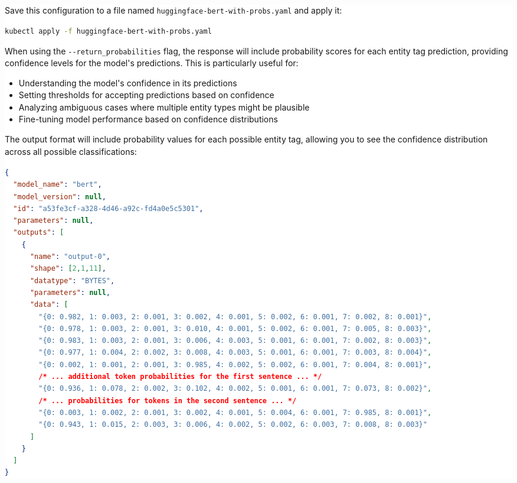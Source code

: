 Save this configuration to a file named `huggingface-bert-with-probs.yaml` and apply it:

```bash
kubectl apply -f huggingface-bert-with-probs.yaml
```

When using the `--return_probabilities` flag, the response will include probability scores for each entity tag prediction, providing confidence levels for the model's predictions. This is particularly useful for:

- Understanding the model's confidence in its predictions
- Setting thresholds for accepting predictions based on confidence
- Analyzing ambiguous cases where multiple entity types might be plausible
- Fine-tuning model performance based on confidence distributions

The output format will include probability values for each possible entity tag, allowing you to see the confidence distribution across all possible classifications:

```json
{
  "model_name": "bert",
  "model_version": null,
  "id": "a53fe3cf-a328-4d46-a92c-fd4a0e5c5301",
  "parameters": null,
  "outputs": [
    {
      "name": "output-0",
      "shape": [2,1,11],
      "datatype": "BYTES",
      "parameters": null,
      "data": [
        "{0: 0.982, 1: 0.003, 2: 0.001, 3: 0.002, 4: 0.001, 5: 0.002, 6: 0.001, 7: 0.002, 8: 0.001}",
        "{0: 0.978, 1: 0.003, 2: 0.001, 3: 0.010, 4: 0.001, 5: 0.002, 6: 0.001, 7: 0.005, 8: 0.003}",
        "{0: 0.983, 1: 0.003, 2: 0.001, 3: 0.006, 4: 0.003, 5: 0.001, 6: 0.001, 7: 0.002, 8: 0.003}",
        "{0: 0.977, 1: 0.004, 2: 0.002, 3: 0.008, 4: 0.003, 5: 0.001, 6: 0.001, 7: 0.003, 8: 0.004}",
        "{0: 0.002, 1: 0.001, 2: 0.001, 3: 0.985, 4: 0.002, 5: 0.002, 6: 0.001, 7: 0.004, 8: 0.001}",
        /* ... additional token probabilities for the first sentence ... */
        "{0: 0.936, 1: 0.078, 2: 0.002, 3: 0.102, 4: 0.002, 5: 0.001, 6: 0.001, 7: 0.073, 8: 0.002}",
        /* ... probabilities for tokens in the second sentence ... */
        "{0: 0.003, 1: 0.002, 2: 0.001, 3: 0.002, 4: 0.001, 5: 0.004, 6: 0.001, 7: 0.985, 8: 0.001}",
        "{0: 0.943, 1: 0.015, 2: 0.003, 3: 0.006, 4: 0.002, 5: 0.002, 6: 0.003, 7: 0.008, 8: 0.003}"
      ]
    }
  ]
}
```
